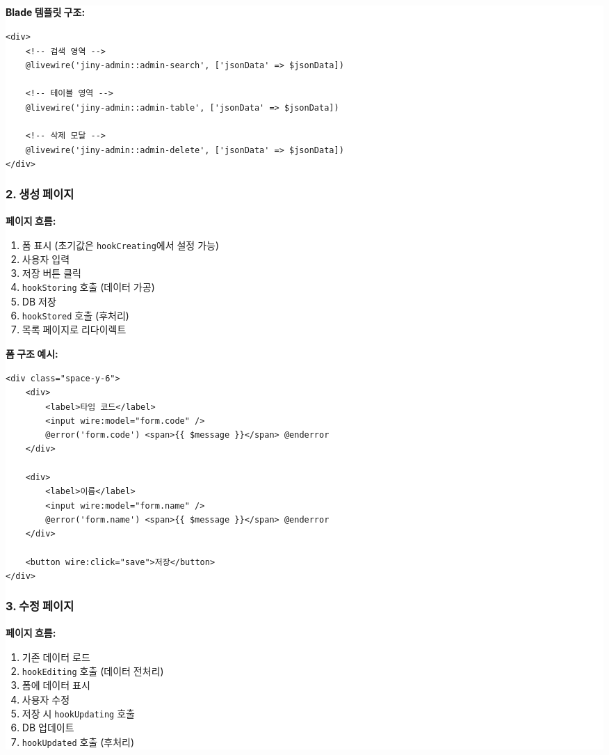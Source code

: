 **Blade 템플릿 구조:**
```blade
<div>
    <!-- 검색 영역 -->
    @livewire('jiny-admin::admin-search', ['jsonData' => $jsonData])
    
    <!-- 테이블 영역 -->
    @livewire('jiny-admin::admin-table', ['jsonData' => $jsonData])
    
    <!-- 삭제 모달 -->
    @livewire('jiny-admin::admin-delete', ['jsonData' => $jsonData])
</div>
```

### 2. 생성 페이지

**페이지 흐름:**
1. 폼 표시 (초기값은 `hookCreating`에서 설정 가능)
2. 사용자 입력
3. 저장 버튼 클릭
4. `hookStoring` 호출 (데이터 가공)
5. DB 저장
6. `hookStored` 호출 (후처리)
7. 목록 페이지로 리다이렉트

**폼 구조 예시:**
```blade
<div class="space-y-6">
    <div>
        <label>타입 코드</label>
        <input wire:model="form.code" />
        @error('form.code') <span>{{ $message }}</span> @enderror
    </div>
    
    <div>
        <label>이름</label>
        <input wire:model="form.name" />
        @error('form.name') <span>{{ $message }}</span> @enderror
    </div>
    
    <button wire:click="save">저장</button>
</div>
```

### 3. 수정 페이지

**페이지 흐름:**
1. 기존 데이터 로드
2. `hookEditing` 호출 (데이터 전처리)
3. 폼에 데이터 표시
4. 사용자 수정
5. 저장 시 `hookUpdating` 호출
6. DB 업데이트
7. `hookUpdated` 호출 (후처리)
